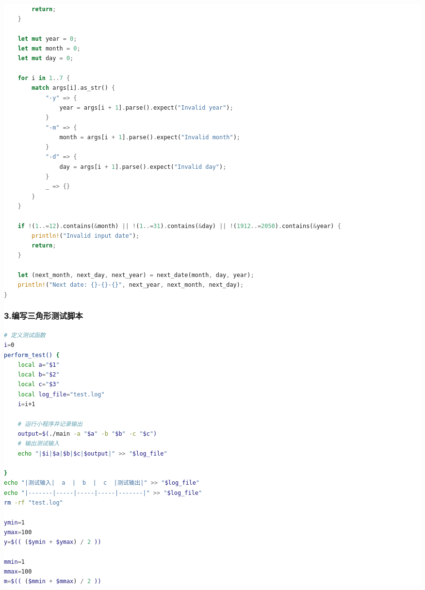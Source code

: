 ```rust
        return;
    }

    let mut year = 0;
    let mut month = 0;
    let mut day = 0;

    for i in 1..7 {
        match args[i].as_str() {
            "-y" => {
                year = args[i + 1].parse().expect("Invalid year");
            }
            "-m" => {
                month = args[i + 1].parse().expect("Invalid month");
            }
            "-d" => {
                day = args[i + 1].parse().expect("Invalid day");
            }
            _ => {}
        }
    }

    if !(1..=12).contains(&month) || !(1..=31).contains(&day) || !(1912..=2050).contains(&year) {
        println!("Invalid input date");
        return;
    }

    let (next_month, next_day, next_year) = next_date(month, day, year);
    println!("Next date: {}-{}-{}", next_year, next_month, next_day);
}

```

### 3.编写三角形测试脚本

```bash
# 定义测试函数
i=0
perform_test() {
    local a="$1"
    local b="$2"
    local c="$3"
    local log_file="test.log"
	i=i+1

    # 运行小程序并记录输出
    output=$(./main -a "$a" -b "$b" -c "$c")
    # 输出测试输入
    echo "|$i|$a|$b|$c|$output|" >> "$log_file"

}
echo "|测试输入|  a  |  b  |  c  |测试输出|" >> "$log_file"
echo "|-------|-----|-----|-----|-------|" >> "$log_file"
rm -rf "test.log"

ymin=1
ymax=100
y=$(( ($ymin + $ymax) / 2 ))

mmin=1
mmax=100
m=$(( ($mmin + $mmax) / 2 ))

```
